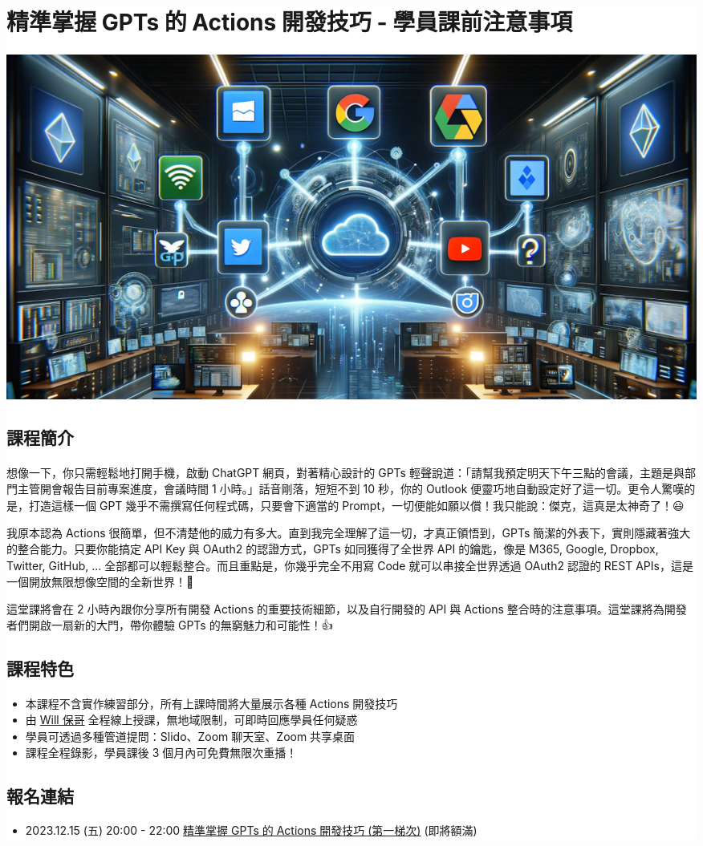 # 精準掌握 GPTs 的 Actions 開發技巧 - 學員課前注意事項

![精準掌握 GPTs 的 Actions 開發技巧](images/banner.png)

## 課程簡介

想像一下，你只需輕鬆地打開手機，啟動 ChatGPT 網頁，對著精心設計的 GPTs 輕聲說道：「請幫我預定明天下午三點的會議，主題是與部門主管開會報告目前專案進度，會議時間 1 小時。」話音剛落，短短不到 10 秒，你的 Outlook 便靈巧地自動設定好了這一切。更令人驚嘆的是，打造這樣一個 GPT 幾乎不需撰寫任何程式碼，只要會下適當的 Prompt，一切便能如願以償！我只能說：傑克，這真是太神奇了！😃

我原本認為 Actions 很簡單，但不清楚他的威力有多大。直到我完全理解了這一切，才真正領悟到，GPTs 簡潔的外表下，實則隱藏著強大的整合能力。只要你能搞定 API Key 與 OAuth2 的認證方式，GPTs 如同獲得了全世界 API 的鑰匙，像是 M365, Google, Dropbox, Twitter, GitHub, ... 全部都可以輕鬆整合。而且重點是，你幾乎完全不用寫 Code 就可以串接全世界透過 OAuth2 認證的 REST APIs，這是一個開放無限想像空間的全新世界！🤯

這堂課將會在 2 小時內跟你分享所有開發 Actions 的重要技術細節，以及自行開發的 API 與 Actions 整合時的注意事項。這堂課將為開發者們開啟一扇新的大門，帶你體驗 GPTs 的無窮魅力和可能性！👍

## 課程特色

* 本課程不含實作練習部分，所有上課時間將大量展示各種 Actions 開發技巧
* 由 [Will 保哥](https://www.facebook.com/will.fans) 全程線上授課，無地域限制，可即時回應學員任何疑惑
* 學員可透過多種管道提問：Slido、Zoom 聊天室、Zoom 共享桌面
* 課程全程錄影，學員課後 3 個月內可免費無限次重播！

## 報名連結

* 2023.12.15 (五) 20:00 - 22:00 [精準掌握 GPTs 的 Actions 開發技巧 (第一梯次)](https://www.accupass.com/go/gpts-actions) (即將額滿)
